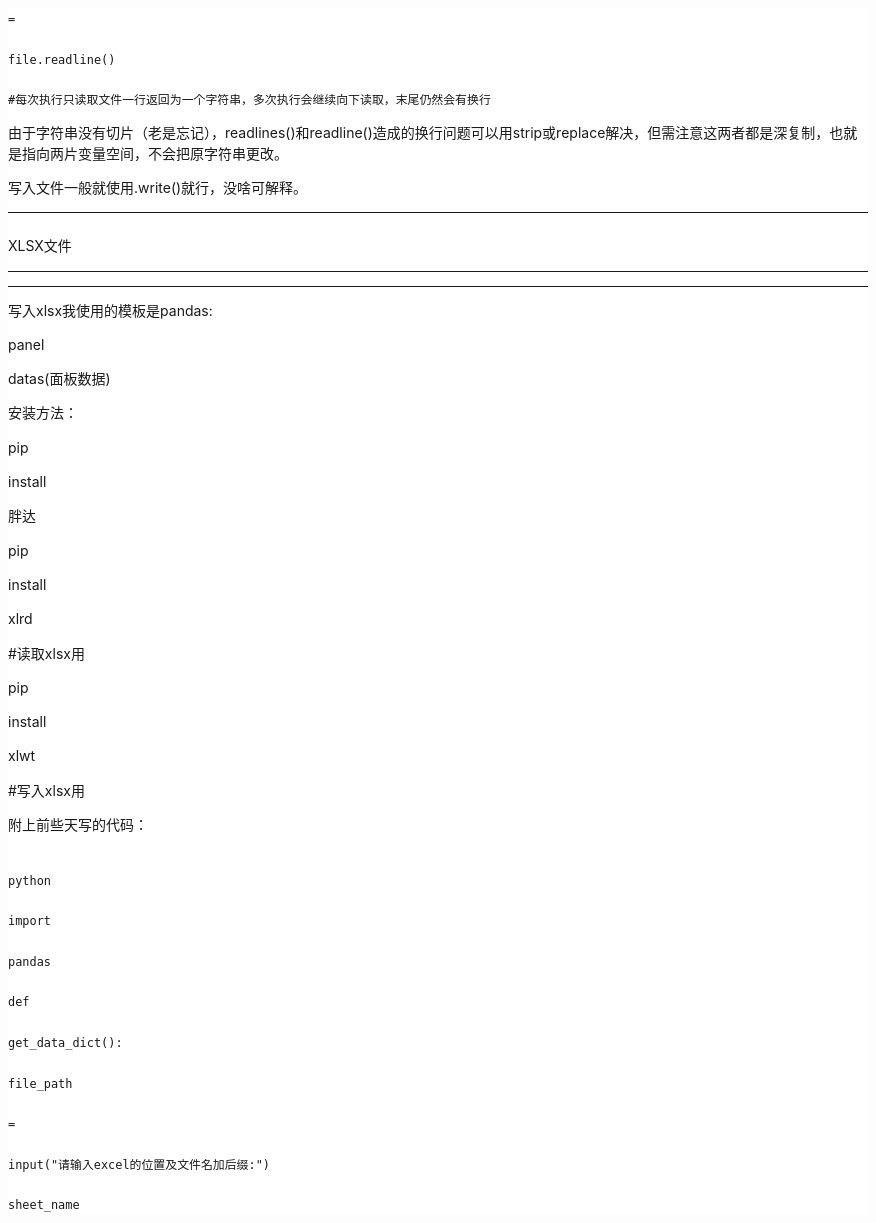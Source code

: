 ```
=

file.readline()

#每次执行只读取文件一行返回为一个字符串，多次执行会继续向下读取，末尾仍然会有换行

```

由于字符串没有切片（老是忘记），readlines()和readline()造成的换行问题可以用strip或replace解决，但需注意这两者都是深复制，也就是指向两片变量空间，不会把原字符串更改。

写入文件一般就使用.write()就行，没啥可解释。

---

###

XLSX文件

----------

----------

写入xlsx我使用的模板是pandas:

panel

datas(面板数据)

安装方法：

pip

install

胖达

pip

install

xlrd

#读取xlsx用

pip

install

xlwt

#写入xlsx用

附上前些天写的代码：

```

python

import

pandas

def

get_data_dict():

file_path

=

input("请输入excel的位置及文件名加后缀:")

sheet_name
```